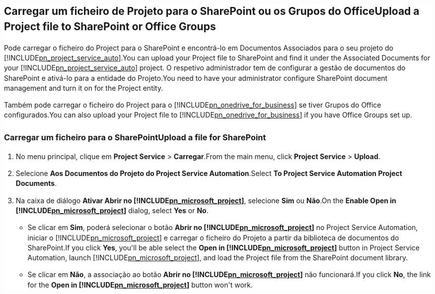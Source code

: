 ## <a name="upload-a-project-file-to-sharepoint-or-office-groups"></a><span data-ttu-id="e0e71-169">Carregar um ficheiro de Projeto para o SharePoint ou os Grupos do Office</span><span class="sxs-lookup"><span data-stu-id="e0e71-169">Upload a Project file to SharePoint or Office Groups</span></span>  
 <span data-ttu-id="e0e71-170">Pode carregar o ficheiro do Project para o SharePoint e encontrá-lo em Documentos Associados para o seu projeto do [!INCLUDE[pn_project_service_auto](../includes/pn-project-service-auto.md)].</span><span class="sxs-lookup"><span data-stu-id="e0e71-170">You can upload your Project file to SharePoint and find it under the Associated Documents for your [!INCLUDE[pn_project_service_auto](../includes/pn-project-service-auto.md)] project.</span></span>  <span data-ttu-id="e0e71-171">O respetivo administrador tem de configurar a gestão de documentos do SharePoint e ativá-lo para a entidade do Projeto.</span><span class="sxs-lookup"><span data-stu-id="e0e71-171">You need to have your administrator configure SharePoint document management and turn it on for the Project entity.</span></span> 

 <span data-ttu-id="e0e71-172">Também pode carregar o ficheiro do Project para o [!INCLUDE[pn_onedrive_for_business](../includes/pn-onedrive-for-business.md)] se tiver Grupos do Office configurados.</span><span class="sxs-lookup"><span data-stu-id="e0e71-172">You can also upload your Project file to [!INCLUDE[pn_onedrive_for_business](../includes/pn-onedrive-for-business.md)] if you have Office Groups set up.</span></span>

### <a name="upload-a-file-for-sharepoint"></a><span data-ttu-id="e0e71-173">Carregar um ficheiro para o SharePoint</span><span class="sxs-lookup"><span data-stu-id="e0e71-173">Upload a file for SharePoint</span></span>  

1. <span data-ttu-id="e0e71-174">No menu principal, clique em **Project Service** > **Carregar**.</span><span class="sxs-lookup"><span data-stu-id="e0e71-174">From the main menu, click **Project Service** > **Upload**.</span></span>  

2. <span data-ttu-id="e0e71-175">Selecione **Aos Documentos do Projeto do Project Service Automation**.</span><span class="sxs-lookup"><span data-stu-id="e0e71-175">Select **To Project Service Automation Project Documents**.</span></span>  

3. <span data-ttu-id="e0e71-176">Na caixa de diálogo **Ativar Abrir no [!INCLUDE[pn_microsoft_project](../includes/pn-microsoft-project.md)]**, selecione **Sim** ou **Não**.</span><span class="sxs-lookup"><span data-stu-id="e0e71-176">On the **Enable Open in [!INCLUDE[pn_microsoft_project](../includes/pn-microsoft-project.md)]** dialog, select **Yes** or **No**.</span></span>  

   - <span data-ttu-id="e0e71-177">Se clicar em **Sim**, poderá selecionar o botão **Abrir no [!INCLUDE[pn_microsoft_project](../includes/pn-microsoft-project.md)]** no Project Service Automation, iniciar o [!INCLUDE[pn_microsoft_project](../includes/pn-microsoft-project.md)] e carregar o ficheiro do Projeto a partir da biblioteca de documentos do SharePoint.</span><span class="sxs-lookup"><span data-stu-id="e0e71-177">If you click **Yes**, you'll be able select the **Open in [!INCLUDE[pn_microsoft_project](../includes/pn-microsoft-project.md)]** button in Project Service Automation, launch [!INCLUDE[pn_microsoft_project](../includes/pn-microsoft-project.md)], and load the Project file from the SharePoint document library.</span></span>  

   - <span data-ttu-id="e0e71-178">Se clicar em **Não**, a associação ao botão **Abrir no [!INCLUDE[pn_microsoft_project](../includes/pn-microsoft-project.md)]** não funcionará.</span><span class="sxs-lookup"><span data-stu-id="e0e71-178">If you click **No**, the link for the **Open in [!INCLUDE[pn_microsoft_project](../includes/pn-microsoft-project.md)]** button won't work.</span></span>  
